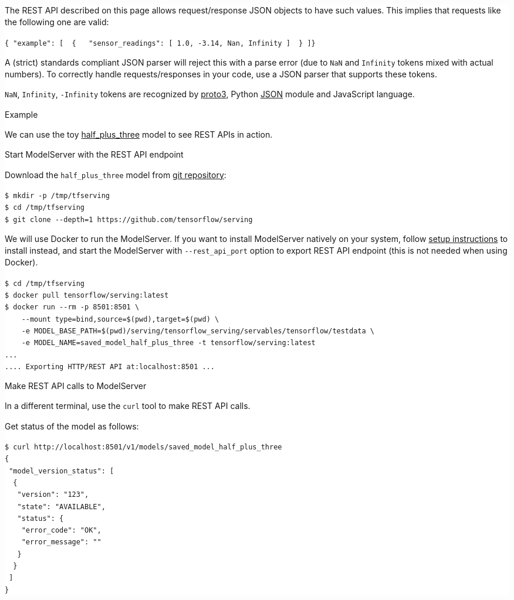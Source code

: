 The REST API described on this page allows request/response JSON objects to have such values. This implies that requests like the following one are valid:

```
{ "example": [  {   "sensor_readings": [ 1.0, -3.14, Nan, Infinity ]  } ]}
```

A (strict) standards compliant JSON parser will reject this with a parse error (due to `NaN` and `Infinity` tokens mixed with actual numbers). To correctly handle requests/responses in your code, use a JSON parser that supports these tokens.

`NaN`, `Infinity`, `-Infinity` tokens are recognized by [proto3](https://developers.google.com/protocol-buffers/docs/proto3#json), Python [JSON](https://docs.python.org/3/library/json.html) module and JavaScript language.

Example

We can use the toy [half_plus_three](https://github.com/tensorflow/serving/tree/master/tensorflow_serving/servables/tensorflow/testdata/saved_model_half_plus_three/00000123) model to see REST APIs in action.

Start ModelServer with the REST API endpoint

Download the `half_plus_three` model from [git repository](https://github.com/tensorflow/serving):

```shell
$ mkdir -p /tmp/tfserving
$ cd /tmp/tfserving
$ git clone --depth=1 https://github.com/tensorflow/serving
```

We will use Docker to run the ModelServer. If you want to install ModelServer natively on your system, follow [setup instructions](https://www.tensorflow.org/serving/setup) to install instead, and start the ModelServer with `--rest_api_port` option to export REST API endpoint (this is not needed when using Docker).

```shell
$ cd /tmp/tfserving
$ docker pull tensorflow/serving:latest
$ docker run --rm -p 8501:8501 \
    --mount type=bind,source=$(pwd),target=$(pwd) \
    -e MODEL_BASE_PATH=$(pwd)/serving/tensorflow_serving/servables/tensorflow/testdata \
    -e MODEL_NAME=saved_model_half_plus_three -t tensorflow/serving:latest
...
.... Exporting HTTP/REST API at:localhost:8501 ...
```

Make REST API calls to ModelServer

In a different terminal, use the `curl` tool to make REST API calls.

Get status of the model as follows:

```
$ curl http://localhost:8501/v1/models/saved_model_half_plus_three
{
 "model_version_status": [
  {
   "version": "123",
   "state": "AVAILABLE",
   "status": {
    "error_code": "OK",
    "error_message": ""
   }
  }
 ]
}
```

